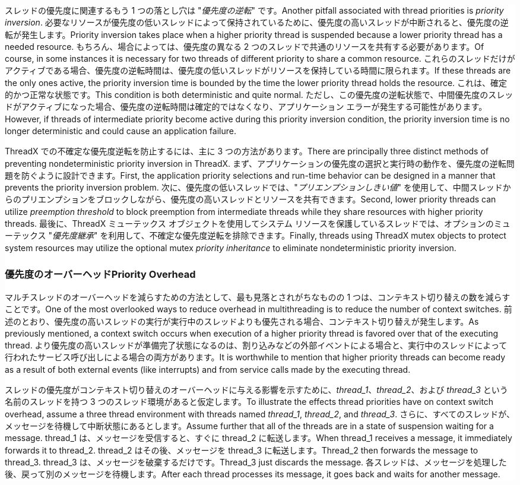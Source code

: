 <span data-ttu-id="ac95b-399">スレッドの優先度に関連するもう 1 つの落とし穴は "*優先度の逆転*" です。</span><span class="sxs-lookup"><span data-stu-id="ac95b-399">Another pitfall associated with thread priorities is *priority inversion*.</span></span> <span data-ttu-id="ac95b-400">必要なリソースが優先度の低いスレッドによって保持されているために、優先度の高いスレッドが中断されると、優先度の逆転が発生します。</span><span class="sxs-lookup"><span data-stu-id="ac95b-400">Priority inversion takes place when a higher priority thread is suspended because a lower priority thread has a needed resource.</span></span> <span data-ttu-id="ac95b-401">もちろん、場合によっては、優先度の異なる 2 つのスレッドで共通のリソースを共有する必要があります。</span><span class="sxs-lookup"><span data-stu-id="ac95b-401">Of course, in some instances it is necessary for two threads of different priority to share a common resource.</span></span> <span data-ttu-id="ac95b-402">これらのスレッドだけがアクティブである場合、優先度の逆転時間は、優先度の低いスレッドがリソースを保持している時間に限られます。</span><span class="sxs-lookup"><span data-stu-id="ac95b-402">If these threads are the only ones active, the priority inversion time is bounded by the time the lower priority thread holds the resource.</span></span> <span data-ttu-id="ac95b-403">これは、確定的かつ正常な状態です。</span><span class="sxs-lookup"><span data-stu-id="ac95b-403">This condition is both deterministic and quite normal.</span></span> <span data-ttu-id="ac95b-404">ただし、この優先度の逆転状態で、中間優先度のスレッドがアクティブになった場合、優先度の逆転時間は確定的ではなくなり、アプリケーション エラーが発生する可能性があります。</span><span class="sxs-lookup"><span data-stu-id="ac95b-404">However, if threads of intermediate priority become active during this priority inversion condition, the priority inversion time is no longer deterministic and could cause an application failure.</span></span>

<span data-ttu-id="ac95b-405">ThreadX での不確定な優先度逆転を防止するには、主に 3 つの方法があります。</span><span class="sxs-lookup"><span data-stu-id="ac95b-405">There are principally three distinct methods of preventing nondeterministic priority inversion in ThreadX.</span></span> <span data-ttu-id="ac95b-406">まず、アプリケーションの優先度の選択と実行時の動作を、優先度の逆転問題を防ぐように設計できます。</span><span class="sxs-lookup"><span data-stu-id="ac95b-406">First, the application priority selections and run-time behavior can be designed in a manner that prevents the priority inversion problem.</span></span> <span data-ttu-id="ac95b-407">次に、優先度の低いスレッドでは、"*プリエンプションしきい値*" を使用して、中間スレッドからのプリエンプションをブロックしながら、優先度の高いスレッドとリソースを共有できます。</span><span class="sxs-lookup"><span data-stu-id="ac95b-407">Second, lower priority threads can utilize *preemption threshold* to block preemption from intermediate threads while they share resources with higher priority threads.</span></span> <span data-ttu-id="ac95b-408">最後に、ThreadX ミューテックス オブジェクトを使用してシステム リソースを保護しているスレッドでは、オプションのミューテックス "*優先度継承*" を利用して、不確定な優先度逆転を排除できます。</span><span class="sxs-lookup"><span data-stu-id="ac95b-408">Finally, threads using ThreadX mutex objects to protect system resources may utilize the optional mutex *priority inheritance* to eliminate nondeterministic priority inversion.</span></span>

### <a name="priority-overhead"></a><span data-ttu-id="ac95b-409">優先度のオーバーヘッド</span><span class="sxs-lookup"><span data-stu-id="ac95b-409">Priority Overhead</span></span>

<span data-ttu-id="ac95b-410">マルチスレッドのオーバーヘッドを減らすための方法として、最も見落とされがちなものの 1 つは、コンテキスト切り替えの数を減らすことです。</span><span class="sxs-lookup"><span data-stu-id="ac95b-410">One of the most overlooked ways to reduce overhead in multithreading is to reduce the number of context switches.</span></span> <span data-ttu-id="ac95b-411">前述のとおり、優先度の高いスレッドの実行が実行中のスレッドよりも優先される場合、コンテキスト切り替えが発生します。</span><span class="sxs-lookup"><span data-stu-id="ac95b-411">As previously mentioned, a context switch occurs when execution of a higher priority thread is favored over that of the executing thread.</span></span> <span data-ttu-id="ac95b-412">より優先度の高いスレッドが準備完了状態になるのは、割り込みなどの外部イベントによる場合と、実行中のスレッドによって行われたサービス呼び出しによる場合の両方があります。</span><span class="sxs-lookup"><span data-stu-id="ac95b-412">It is worthwhile to mention that higher priority threads can become ready as a result of both external events (like interrupts) and from service calls made by the executing thread.</span></span>

<span data-ttu-id="ac95b-413">スレッドの優先度がコンテキスト切り替えのオーバーヘッドに与える影響を示すために、*thread_1*、*thread_2*、および *thread_3* という名前のスレッドを持つ 3 つのスレッド環境があると仮定します。</span><span class="sxs-lookup"><span data-stu-id="ac95b-413">To illustrate the effects thread priorities have on context switch overhead, assume a three thread environment with threads named *thread_1*, *thread_2*, and *thread_3*.</span></span> <span data-ttu-id="ac95b-414">さらに、すべてのスレッドが、メッセージを待機して中断状態にあるとします。</span><span class="sxs-lookup"><span data-stu-id="ac95b-414">Assume further that all of the threads are in a state of suspension waiting for a message.</span></span> <span data-ttu-id="ac95b-415">thread_1 は、メッセージを受信すると、すぐに thread_2 に転送します。</span><span class="sxs-lookup"><span data-stu-id="ac95b-415">When thread_1 receives a message, it immediately forwards it to thread_2.</span></span> <span data-ttu-id="ac95b-416">thread_2 はその後、メッセージを thread_3 に転送します。</span><span class="sxs-lookup"><span data-stu-id="ac95b-416">Thread_2 then forwards the message to thread_3.</span></span> <span data-ttu-id="ac95b-417">thread_3 は、メッセージを破棄するだけです。</span><span class="sxs-lookup"><span data-stu-id="ac95b-417">Thread_3 just discards the message.</span></span> <span data-ttu-id="ac95b-418">各スレッドは、メッセージを処理した後、戻って別のメッセージを待機します。</span><span class="sxs-lookup"><span data-stu-id="ac95b-418">After each thread processes its message, it goes back and waits for another message.</span></span>

